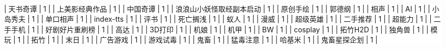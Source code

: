| 天书奇谭 | 1 |
| 上美影经典作品 | 1 |
| 中国奇谭 | 1 |
| 浪浪山小妖怪取经副本启动 | 1 |
| 原创手绘 | 1 |
| 郭德纲 | 1 |
| 相声 | 1 |
| AI | 1 |
| 小岛秀夫 | 1 |
| 单口相声 | 1 |
| index-tts | 1 |
| 评书 | 1 |
| 死亡搁浅 | 1 |
| 蚁人 | 1 |
| 漫威 | 1 |
| 超级英雄 | 1 |
| 二手推荐 | 1 |
| 超能力 | 1 |
| 二手手机 | 1 |
| 好剧好片重刷榜 | 1 |
| 高达 | 1 |
| 3D打印 | 1 |
| 机娘 | 1 |
| 机甲 | 1 |
| BW | 1 |
| cosplay | 1 |
| 拓竹H2D | 1 |
| 独角兽 | 1 |
| 模玩 | 1 |
| 拓竹 | 1 |
| 末日 | 1 |
| 广告游戏 | 1 |
| 游戏试毒 | 1 |
| 鬼畜 | 1 |
| 猛毒注意 | 1 |
| 哈基米 | 1 |
| 鬼畜星探企划 | 1 |